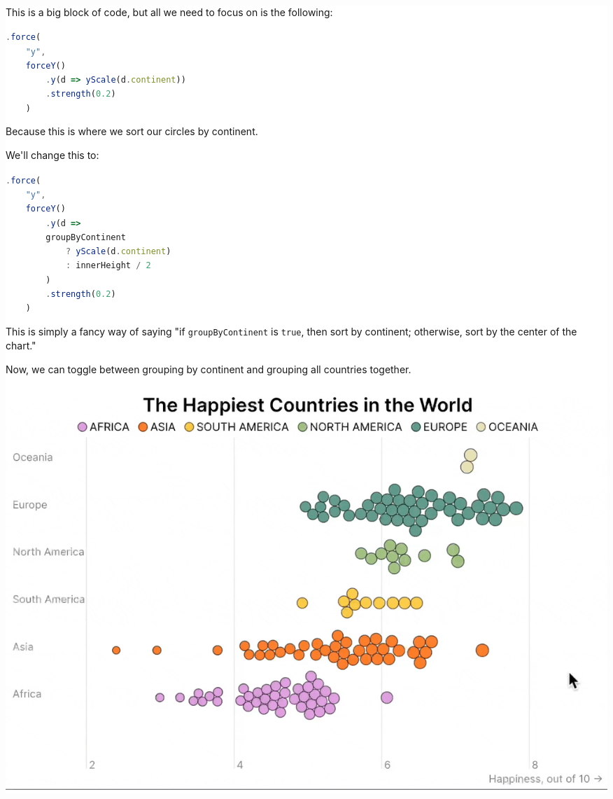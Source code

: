 This is a big block of code, but all we need to focus on is the following:

```js
.force(
    "y",
    forceY()
        .y(d => yScale(d.continent))
        .strength(0.2)
    )
```

Because this is where we sort our circles by continent. 

We'll change this to:

```js
.force(
    "y",
    forceY()
        .y(d =>
        groupByContinent
            ? yScale(d.continent)
            : innerHeight / 2
        )
        .strength(0.2)
    )
```

This is simply a fancy way of saying "if `groupByContinent` is `true`, then sort by continent; otherwise, sort by the center of the chart."

Now, we can toggle between grouping by continent and grouping all countries together.

![](./public/assets/toggle-grouping.gif)
